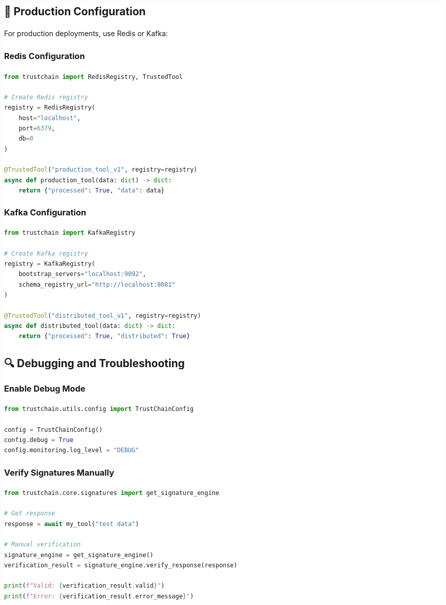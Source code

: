 ## 🏢 Production Configuration

For production deployments, use Redis or Kafka:

### Redis Configuration
```python
from trustchain import RedisRegistry, TrustedTool

# Create Redis registry
registry = RedisRegistry(
    host="localhost",
    port=6379,
    db=0
)

@TrustedTool("production_tool_v1", registry=registry)
async def production_tool(data: dict) -> dict:
    return {"processed": True, "data": data}
```

### Kafka Configuration
```python
from trustchain import KafkaRegistry

# Create Kafka registry
registry = KafkaRegistry(
    bootstrap_servers="localhost:9092",
    schema_registry_url="http://localhost:8081"
)

@TrustedTool("distributed_tool_v1", registry=registry)
async def distributed_tool(data: dict) -> dict:
    return {"processed": True, "distributed": True}
```

## 🔍 Debugging and Troubleshooting

### Enable Debug Mode
```python
from trustchain.utils.config import TrustChainConfig

config = TrustChainConfig()
config.debug = True
config.monitoring.log_level = "DEBUG"
```

### Verify Signatures Manually
```python
from trustchain.core.signatures import get_signature_engine

# Get response
response = await my_tool("test data")

# Manual verification
signature_engine = get_signature_engine()
verification_result = signature_engine.verify_response(response)

print(f"Valid: {verification_result.valid}")
print(f"Error: {verification_result.error_message}")
```
